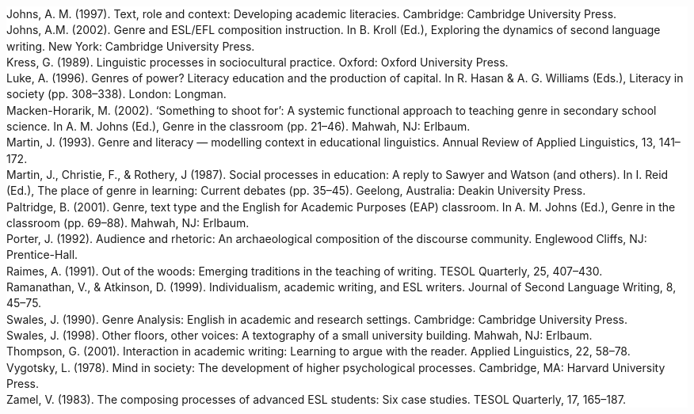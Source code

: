 Johns, A. M. (1997). Text, role and context: Developing academic literacies. Cambridge: Cambridge University Press.   
Johns, A.M. (2002). Genre and ESL/EFL composition instruction. In B. Kroll (Ed.), Exploring the dynamics of second language writing. New York: Cambridge University Press.   
Kress, G. (1989). Linguistic processes in sociocultural practice. Oxford: Oxford University Press.   
Luke, A. (1996). Genres of power? Literacy education and the production of capital. In R. Hasan & A. G. Williams (Eds.), Literacy in society (pp. 308–338). London: Longman.   
Macken-Horarik, M. (2002). ‘Something to shoot for’: A systemic functional approach to teaching genre in secondary school science. In A. M. Johns (Ed.), Genre in the classroom (pp. 21–46). Mahwah, NJ: Erlbaum.   
Martin, J. (1993). Genre and literacy — modelling context in educational linguistics. Annual Review of Applied Linguistics, 13, 141–172.   
Martin, J., Christie, F., & Rothery, J (1987). Social processes in education: A reply to Sawyer and Watson (and others). In I. Reid (Ed.), The place of genre in learning: Current debates (pp. 35–45). Geelong, Australia: Deakin University Press.   
Paltridge, B. (2001). Genre, text type and the English for Academic Purposes (EAP) classroom. In A. M. Johns (Ed.), Genre in the classroom (pp. 69–88). Mahwah, NJ: Erlbaum.   
Porter, J. (1992). Audience and rhetoric: An archaeological composition of the discourse community. Englewood Cliffs, NJ: Prentice-Hall.   
Raimes, A. (1991). Out of the woods: Emerging traditions in the teaching of writing. TESOL Quarterly, 25, 407–430.   
Ramanathan, V., & Atkinson, D. (1999). Individualism, academic writing, and ESL writers. Journal of Second Language Writing, 8, 45–75.   
Swales, J. (1990). Genre Analysis: English in academic and research settings. Cambridge: Cambridge University Press.   
Swales, J. (1998). Other floors, other voices: A textography of a small university building. Mahwah, NJ: Erlbaum.   
Thompson, G. (2001). Interaction in academic writing: Learning to argue with the reader. Applied Linguistics, 22, 58–78.   
Vygotsky, L. (1978). Mind in society: The development of higher psychological processes. Cambridge, MA: Harvard University Press.   
Zamel, V. (1983). The composing processes of advanced ESL students: Six case studies. TESOL Quarterly, 17, 165–187.